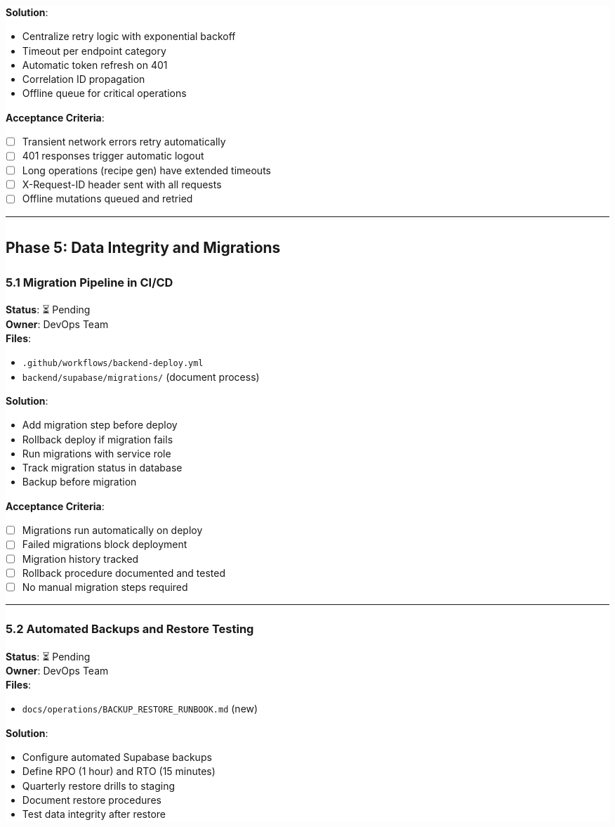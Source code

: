 **Solution**:
- Centralize retry logic with exponential backoff
- Timeout per endpoint category
- Automatic token refresh on 401
- Correlation ID propagation
- Offline queue for critical operations

**Acceptance Criteria**:
- [ ] Transient network errors retry automatically
- [ ] 401 responses trigger automatic logout
- [ ] Long operations (recipe gen) have extended timeouts
- [ ] X-Request-ID header sent with all requests
- [ ] Offline mutations queued and retried

---

## Phase 5: Data Integrity and Migrations

### 5.1 Migration Pipeline in CI/CD
**Status**: ⏳ Pending  
**Owner**: DevOps Team  
**Files**:
- `.github/workflows/backend-deploy.yml`
- `backend/supabase/migrations/` (document process)

**Solution**:
- Add migration step before deploy
- Rollback deploy if migration fails
- Run migrations with service role
- Track migration status in database
- Backup before migration

**Acceptance Criteria**:
- [ ] Migrations run automatically on deploy
- [ ] Failed migrations block deployment
- [ ] Migration history tracked
- [ ] Rollback procedure documented and tested
- [ ] No manual migration steps required

---

### 5.2 Automated Backups and Restore Testing
**Status**: ⏳ Pending  
**Owner**: DevOps Team  
**Files**:
- `docs/operations/BACKUP_RESTORE_RUNBOOK.md` (new)

**Solution**:
- Configure automated Supabase backups
- Define RPO (1 hour) and RTO (15 minutes)
- Quarterly restore drills to staging
- Document restore procedures
- Test data integrity after restore
